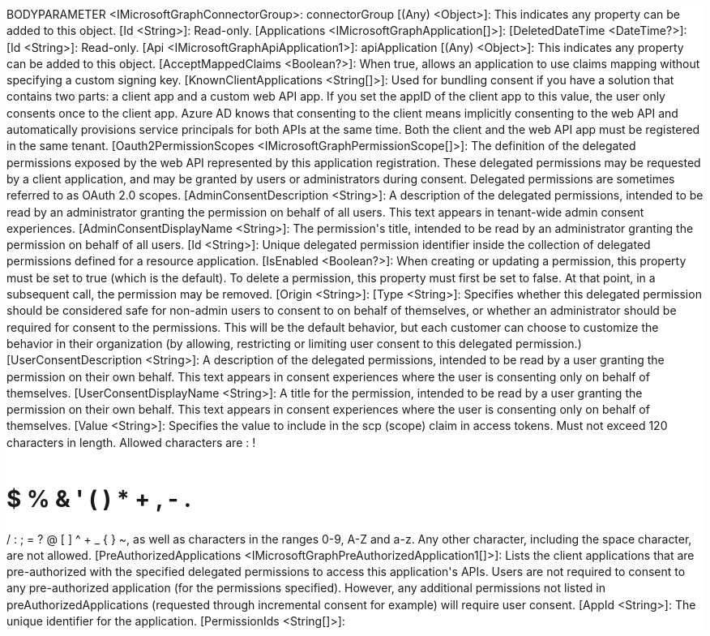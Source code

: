 BODYPARAMETER \<IMicrosoftGraphConnectorGroup\>: connectorGroup
  \[(Any) \<Object\>\]: This indicates any property can be added to this object.
  \[Id \<String\>\]: Read-only.
  \[Applications \<IMicrosoftGraphApplication\[\]\>\]: 
    \[DeletedDateTime \<DateTime?\>\]: 
    \[Id \<String\>\]: Read-only.
    \[Api \<IMicrosoftGraphApiApplication1\>\]: apiApplication
      \[(Any) \<Object\>\]: This indicates any property can be added to this object.
      \[AcceptMappedClaims \<Boolean?\>\]: When true, allows an application to use claims mapping without specifying a custom signing key.
      \[KnownClientApplications \<String\[\]\>\]: Used for bundling consent if you have a solution that contains two parts: a client app and a custom web API app.
If you set the appID of the client app to this value, the user only consents once to the client app.
Azure AD knows that consenting to the client means implicitly consenting to the web API and automatically provisions service principals for both APIs at the same time.
Both the client and the web API app must be registered in the same tenant.
      \[Oauth2PermissionScopes \<IMicrosoftGraphPermissionScope\[\]\>\]: The definition of the delegated permissions exposed by the web API represented by this application registration.
These delegated permissions may be requested by a client application, and may be granted by users or administrators during consent.
Delegated permissions are sometimes referred to as OAuth 2.0 scopes.
        \[AdminConsentDescription \<String\>\]: A description of the delegated permissions, intended to be read by an administrator granting the permission on behalf of all users.
This text appears in tenant-wide admin consent experiences.
        \[AdminConsentDisplayName \<String\>\]: The permission's title, intended to be read by an administrator granting the permission on behalf of all users.
        \[Id \<String\>\]: Unique delegated permission identifier inside the collection of delegated permissions defined for a resource application.
        \[IsEnabled \<Boolean?\>\]: When creating or updating a permission, this property must be set to true (which is the default).
To delete a permission, this property must first be set to false. 
At that point, in a subsequent call, the permission may be removed.
        \[Origin \<String\>\]: 
        \[Type \<String\>\]: Specifies whether this delegated permission should be considered safe for non-admin users to consent to on behalf of themselves, or whether an administrator should be required for consent to the permissions.
This will be the default behavior, but each customer can choose to customize the behavior in their organization (by allowing, restricting or limiting user consent to this delegated permission.)
        \[UserConsentDescription \<String\>\]: A description of the delegated permissions, intended to be read by a user granting the permission on their own behalf.
This text appears in consent experiences where the user is consenting only on behalf of themselves.
        \[UserConsentDisplayName \<String\>\]: A title for the permission, intended to be read by a user granting the permission on their own behalf.
This text appears in consent experiences where the user is consenting only on behalf of themselves.
        \[Value \<String\>\]: Specifies the value to include in the scp (scope) claim in access tokens.
Must not exceed 120 characters in length.
Allowed characters are : !
# $ % & ' ( ) * + , - .
/ : ;  =  ?
@ \[ \] ^ + _  {  } ~, as well as characters in the ranges 0-9, A-Z and a-z.
Any other character, including the space character, are not allowed.
      \[PreAuthorizedApplications \<IMicrosoftGraphPreAuthorizedApplication1\[\]\>\]: Lists the client applications that are pre-authorized with the specified delegated permissions to access this application's APIs.
Users are not required to consent to any pre-authorized application (for the permissions specified).
However, any additional permissions not listed in preAuthorizedApplications (requested through incremental consent for example) will require user consent.
        \[AppId \<String\>\]: The unique identifier for the application.
        \[PermissionIds \<String\[\]\>\]: 